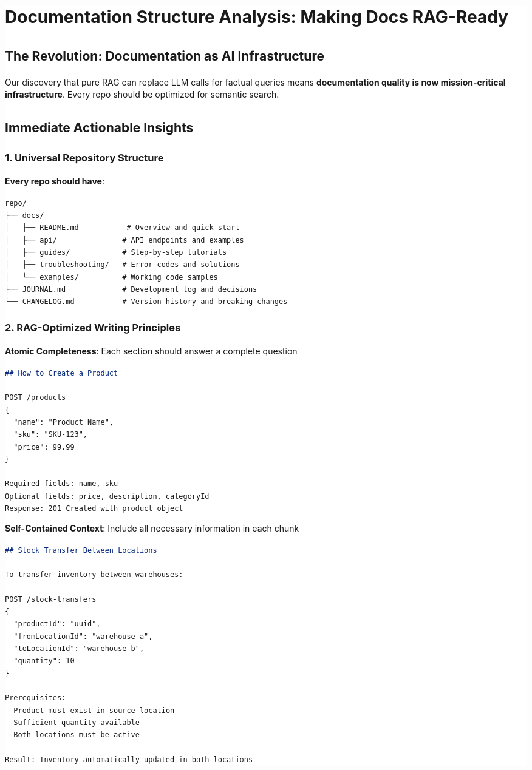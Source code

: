 # Documentation Structure Analysis: Making Docs RAG-Ready

## The Revolution: Documentation as AI Infrastructure

Our discovery that pure RAG can replace LLM calls for factual queries means **documentation quality is now mission-critical infrastructure**. Every repo should be optimized for semantic search.

## Immediate Actionable Insights

### 1. Universal Repository Structure

**Every repo should have**:
```
repo/
├── docs/
│   ├── README.md           # Overview and quick start
│   ├── api/               # API endpoints and examples  
│   ├── guides/            # Step-by-step tutorials
│   ├── troubleshooting/   # Error codes and solutions
│   └── examples/          # Working code samples
├── JOURNAL.md             # Development log and decisions
└── CHANGELOG.md           # Version history and breaking changes
```

### 2. RAG-Optimized Writing Principles

**Atomic Completeness**: Each section should answer a complete question
```markdown
## How to Create a Product

POST /products
{
  "name": "Product Name",
  "sku": "SKU-123", 
  "price": 99.99
}

Required fields: name, sku
Optional fields: price, description, categoryId
Response: 201 Created with product object
```

**Self-Contained Context**: Include all necessary information in each chunk
```markdown
## Stock Transfer Between Locations

To transfer inventory between warehouses:

POST /stock-transfers
{
  "productId": "uuid",
  "fromLocationId": "warehouse-a", 
  "toLocationId": "warehouse-b",
  "quantity": 10
}

Prerequisites: 
- Product must exist in source location
- Sufficient quantity available
- Both locations must be active

Result: Inventory automatically updated in both locations
```

